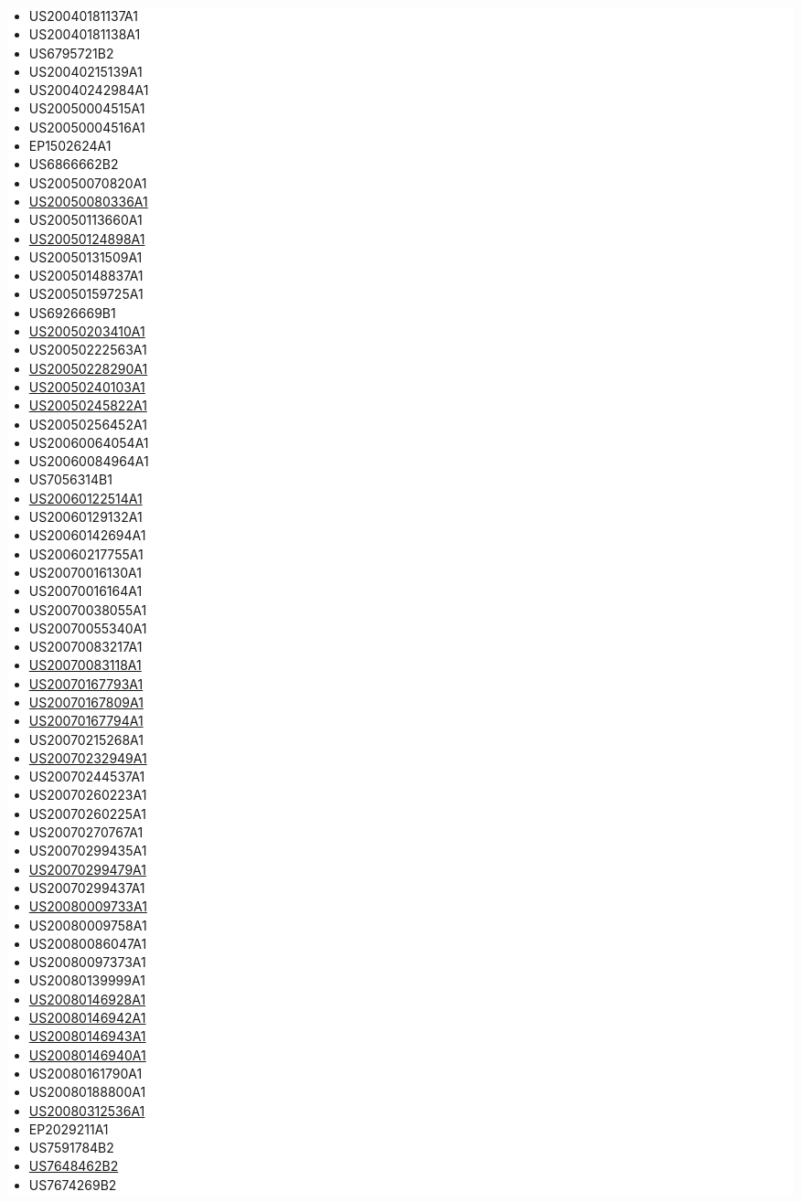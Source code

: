  * US20040181137A1
 * US20040181138A1
 * US6795721B2
 * US20040215139A1
 * US20040242984A1
 * US20050004515A1
 * US20050004516A1
 * EP1502624A1
 * US6866662B2
 * US20050070820A1
 * [US20050080336A1](US20050080336A1.md)
 * US20050113660A1
 * [US20050124898A1](US20050124898A1.md)
 * US20050131509A1
 * US20050148837A1
 * US20050159725A1
 * US6926669B1
 * [US20050203410A1](US20050203410A1.md)
 * US20050222563A1
 * [US20050228290A1](US20050228290A1.md)
 * [US20050240103A1](US20050240103A1.md)
 * [US20050245822A1](US20050245822A1.md)
 * US20050256452A1
 * US20060064054A1
 * US20060084964A1
 * US7056314B1
 * [US20060122514A1](US20060122514A1.md)
 * US20060129132A1
 * US20060142694A1
 * US20060217755A1
 * US20070016130A1
 * US20070016164A1
 * US20070038055A1
 * US20070055340A1
 * US20070083217A1
 * [US20070083118A1](US20070083118A1.md)
 * [US20070167793A1](US20070167793A1.md)
 * [US20070167809A1](US20070167809A1.md)
 * [US20070167794A1](US20070167794A1.md)
 * US20070215268A1
 * [US20070232949A1](US20070232949A1.md)
 * US20070244537A1
 * US20070260223A1
 * US20070260225A1
 * US20070270767A1
 * US20070299435A1
 * [US20070299479A1](US20070299479A1.md)
 * US20070299437A1
 * [US20080009733A1](US20080009733A1.md)
 * US20080009758A1
 * US20080086047A1
 * US20080097373A1
 * US20080139999A1
 * [US20080146928A1](US20080146928A1.md)
 * [US20080146942A1](US20080146942A1.md)
 * [US20080146943A1](US20080146943A1.md)
 * [US20080146940A1](US20080146940A1.md)
 * US20080161790A1
 * US20080188800A1
 * [US20080312536A1](US20080312536A1.md)
 * EP2029211A1
 * US7591784B2
 * [US7648462B2](US7648462B2.md)
 * US7674269B2